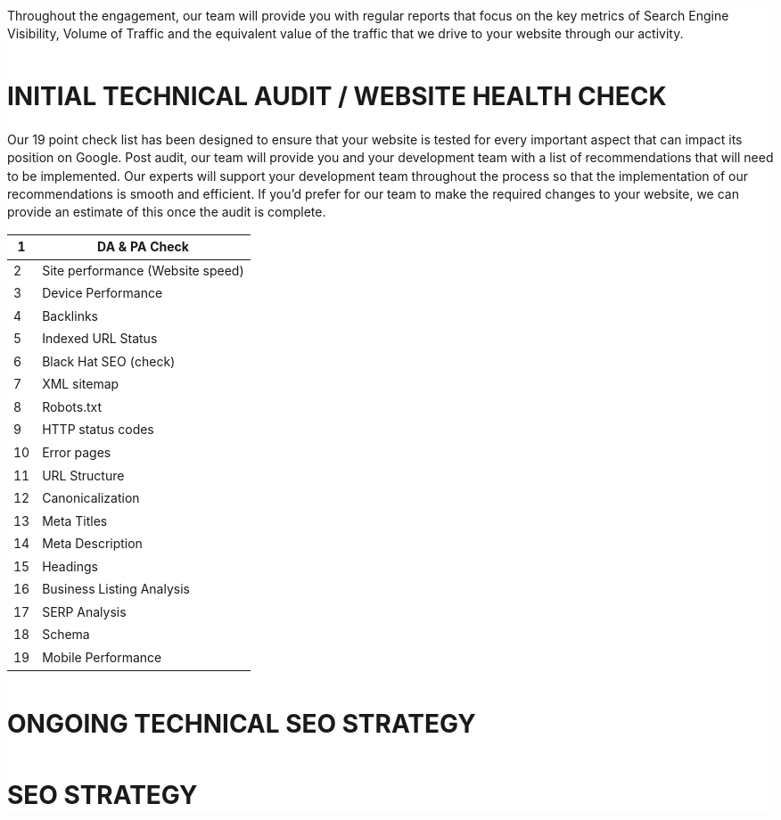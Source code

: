 Throughout the engagement, our team will provide you with regular reports that focus on the key metrics of Search Engine Visibility, Volume of Traffic and the equivalent value of the traffic that we drive to your website through our activity.
# INITIAL TECHNICAL AUDIT / WEBSITE HEALTH CHECK

Our 19 point check list has been designed to ensure that your website is tested for every important aspect that can impact its position on Google. Post audit, our team will provide you and your development team with a list of recommendations that will need to be implemented. Our experts will support your development team throughout the process so that the implementation of our recommendations is smooth and efficient. If you’d prefer for our team to make the required changes to your website, we can provide an estimate of this once the audit is complete.

|1|DA & PA Check|
|---|---|
|2|Site performance (Website speed)|
|3|Device Performance|
|4|Backlinks|
|5|Indexed URL Status|
|6|Black Hat SEO (check)|
|7|XML sitemap|
|8|Robots.txt|
|9|HTTP status codes|
|10|Error pages|
|11|URL Structure|
|12|Canonicalization|
|13|Meta Titles|
|14|Meta Description|
|15|Headings|
|16|Business Listing Analysis|
|17|SERP Analysis|
|18|Schema|
|19|Mobile Performance|

# ONGOING TECHNICAL SEO STRATEGY

# SEO STRATEGY
